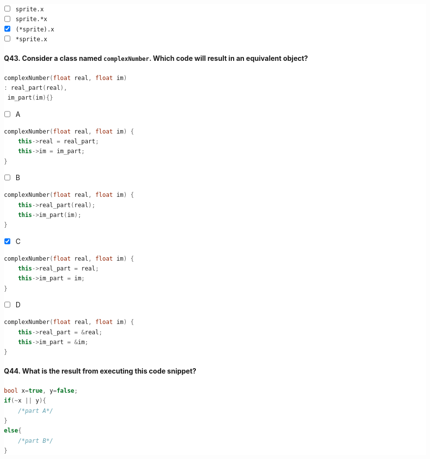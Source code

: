 - [ ] `sprite.x`
- [ ] `sprite.*x`
- [x] `(*sprite).x`
- [ ] `*sprite.x`

#### Q43. Consider a class named `complexNumber`. Which code will result in an equivalent object?

```cpp
complexNumber(float real, float im)
: real_part(real),
 im_part(im){}
```

- [ ] A

```cpp
complexNumber(float real, float im) {
    this->real = real_part;
    this->im = im_part;
}
```

- [ ] B

```cpp
complexNumber(float real, float im) {
    this->real_part(real);
    this->im_part(im);
}
```

- [x] C

```cpp
complexNumber(float real, float im) {
    this->real_part = real;
    this->im_part = im;
}
```

- [ ] D

```cpp
complexNumber(float real, float im) {
    this->real_part = &real;
    this->im_part = &im;
}
```

#### Q44. What is the result from executing this code snippet?

```cpp
bool x=true, y=false;
if(~x || y){
    /*part A*/
}
else{
    /*part B*/
}
```

